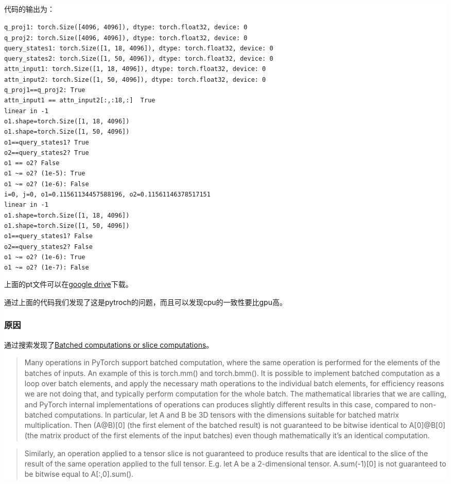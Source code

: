 代码的输出为：

```
q_proj1: torch.Size([4096, 4096]), dtype: torch.float32, device: 0
q_proj2: torch.Size([4096, 4096]), dtype: torch.float32, device: 0
query_states1: torch.Size([1, 18, 4096]), dtype: torch.float32, device: 0
query_states2: torch.Size([1, 50, 4096]), dtype: torch.float32, device: 0
attn_input1: torch.Size([1, 18, 4096]), dtype: torch.float32, device: 0
attn_input2: torch.Size([1, 50, 4096]), dtype: torch.float32, device: 0
q_proj1==q_proj2: True
attn_input1 == attn_input2[:,:18,:]  True
linear in -1
o1.shape=torch.Size([1, 18, 4096])
o1.shape=torch.Size([1, 50, 4096])
o1==query_states1? True
o2==query_states2? True
o1 == o2? False
o1 ~= o2? (1e-5): True
o1 ~= o2? (1e-6): False
i=0, j=0, o1=0.11561134457588196, o2=0.11561146378517151
linear in -1
o1.shape=torch.Size([1, 18, 4096])
o1.shape=torch.Size([1, 50, 4096])
o1==query_states1? False
o2==query_states2? False
o1 ~= o2? (1e-6): True
o1 ~= o2? (1e-7): False

```

上面的pt文件可以在[google drive](https://drive.google.com/drive/folders/1hPwci2Lba41-GaAXYmglPLmdyg0C8G7N)下载。

通过上面的代码我们发现了这是pytroch的问题，而且可以发现cpu的一致性要比gpu高。

### 原因

通过搜索发现了[Batched computations or slice computations](https://pytorch.org/docs/stable/notes/numerical_accuracy.html#batched-computations-or-slice-computations)。

>Many operations in PyTorch support batched computation, where the same operation is performed for the elements of the batches of inputs. An example of this is torch.mm() and torch.bmm(). It is possible to implement batched computation as a loop over batch elements, and apply the necessary math operations to the individual batch elements, for efficiency reasons we are not doing that, and typically perform computation for the whole batch. The mathematical libraries that we are calling, and PyTorch internal implementations of operations can produces slightly different results in this case, compared to non-batched computations. In particular, let A and B be 3D tensors with the dimensions suitable for batched matrix multiplication. Then (A@B)[0] (the first element of the batched result) is not guaranteed to be bitwise identical to A[0]@B[0] (the matrix product of the first elements of the input batches) even though mathematically it’s an identical computation.

>Similarly, an operation applied to a tensor slice is not guaranteed to produce results that are identical to the slice of the result of the same operation applied to the full tensor. E.g. let A be a 2-dimensional tensor. A.sum(-1)[0] is not guaranteed to be bitwise equal to A[:,0].sum().
